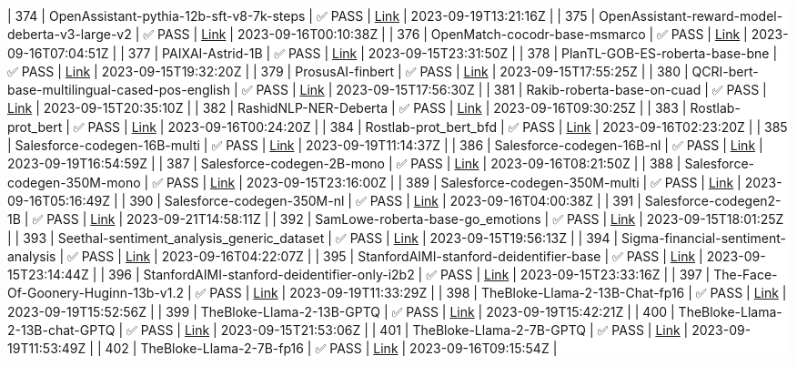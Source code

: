 | 374 | OpenAssistant-pythia-12b-sft-v8-7k-steps                                  | ✅ PASS      | [Link](https://github.com/Azure/azure-ai-model-catalog/actions/runs/6236085257) | 2023-09-19T13:21:16Z |
| 375 | OpenAssistant-reward-model-deberta-v3-large-v2                            | ✅ PASS      | [Link](https://github.com/Azure/azure-ai-model-catalog/actions/runs/6203963184) | 2023-09-16T00:10:38Z |
| 376 | OpenMatch-cocodr-base-msmarco                                             | ✅ PASS      | [Link](https://github.com/Azure/azure-ai-model-catalog/actions/runs/6205950074) | 2023-09-16T07:04:51Z |
| 377 | PAIXAI-Astrid-1B                                                          | ✅ PASS      | [Link](https://github.com/Azure/azure-ai-model-catalog/actions/runs/6203761717) | 2023-09-15T23:31:50Z |
| 378 | PlanTL-GOB-ES-roberta-base-bne                                            | ✅ PASS      | [Link](https://github.com/Azure/azure-ai-model-catalog/actions/runs/6202097864) | 2023-09-15T19:32:20Z |
| 379 | ProsusAI-finbert                                                          | ✅ PASS      | [Link](https://github.com/Azure/azure-ai-model-catalog/actions/runs/6201270424) | 2023-09-15T17:55:25Z |
| 380 | QCRI-bert-base-multilingual-cased-pos-english                             | ✅ PASS      | [Link](https://github.com/Azure/azure-ai-model-catalog/actions/runs/6201277844) | 2023-09-15T17:56:30Z |
| 381 | Rakib-roberta-base-on-cuad                                                | ✅ PASS      | [Link](https://github.com/Azure/azure-ai-model-catalog/actions/runs/6202597175) | 2023-09-15T20:35:10Z |
| 382 | RashidNLP-NER-Deberta                                                     | ✅ PASS      | [Link](https://github.com/Azure/azure-ai-model-catalog/actions/runs/6206570157) | 2023-09-16T09:30:25Z |
| 383 | Rostlab-prot_bert                                                         | ✅ PASS      | [Link](https://github.com/Azure/azure-ai-model-catalog/actions/runs/6204059799) | 2023-09-16T00:24:20Z |
| 384 | Rostlab-prot_bert_bfd                                                     | ✅ PASS      | [Link](https://github.com/Azure/azure-ai-model-catalog/actions/runs/6204754368) | 2023-09-16T02:23:20Z |
| 385 | Salesforce-codegen-16B-multi                                              | ✅ PASS      | [Link](https://github.com/Azure/azure-ai-model-catalog/actions/runs/6234809201) | 2023-09-19T11:14:37Z |
| 386 | Salesforce-codegen-16B-nl                                                 | ✅ PASS      | [Link](https://github.com/Azure/azure-ai-model-catalog/actions/runs/6238602783) | 2023-09-19T16:54:59Z |
| 387 | Salesforce-codegen-2B-mono                                                | ✅ PASS      | [Link](https://github.com/Azure/azure-ai-model-catalog/actions/runs/6206278833) | 2023-09-16T08:21:50Z |
| 388 | Salesforce-codegen-350M-mono                                              | ✅ PASS      | [Link](https://github.com/Azure/azure-ai-model-catalog/actions/runs/6203675957) | 2023-09-15T23:16:00Z |
| 389 | Salesforce-codegen-350M-multi                                             | ✅ PASS      | [Link](https://github.com/Azure/azure-ai-model-catalog/actions/runs/6205488749) | 2023-09-16T05:16:49Z |
| 390 | Salesforce-codegen-350M-nl                                                | ✅ PASS      | [Link](https://github.com/Azure/azure-ai-model-catalog/actions/runs/6205147958) | 2023-09-16T04:00:38Z |
| 391 | Salesforce-codegen2-1B                                                    | ✅ PASS      | [Link](https://github.com/Azure/azure-ai-model-catalog/actions/runs/6263448449) | 2023-09-21T14:58:11Z |
| 392 | SamLowe-roberta-base-go_emotions                                          | ✅ PASS      | [Link](https://github.com/Azure/azure-ai-model-catalog/actions/runs/6201320021) | 2023-09-15T18:01:25Z |
| 393 | Seethal-sentiment_analysis_generic_dataset                                | ✅ PASS      | [Link](https://github.com/Azure/azure-ai-model-catalog/actions/runs/6202271719) | 2023-09-15T19:56:13Z |
| 394 | Sigma-financial-sentiment-analysis                                        | ✅ PASS      | [Link](https://github.com/Azure/azure-ai-model-catalog/actions/runs/6205256049) | 2023-09-16T04:22:07Z |
| 395 | StanfordAIMI-stanford-deidentifier-base                                   | ✅ PASS      | [Link](https://github.com/Azure/azure-ai-model-catalog/actions/runs/6203667203) | 2023-09-15T23:14:44Z |
| 396 | StanfordAIMI-stanford-deidentifier-only-i2b2                              | ✅ PASS      | [Link](https://github.com/Azure/azure-ai-model-catalog/actions/runs/6203771601) | 2023-09-15T23:33:16Z |
| 397 | The-Face-Of-Goonery-Huginn-13b-v1.2                                       | ✅ PASS      | [Link](https://github.com/Azure/azure-ai-model-catalog/actions/runs/6234992542) | 2023-09-19T11:33:29Z |
| 398 | TheBloke-Llama-2-13B-Chat-fp16                                            | ✅ PASS      | [Link](https://github.com/Azure/azure-ai-model-catalog/actions/runs/6237970513) | 2023-09-19T15:52:56Z |
| 399 | TheBloke-Llama-2-13B-GPTQ                                                 | ✅ PASS      | [Link](https://github.com/Azure/azure-ai-model-catalog/actions/runs/6237860139) | 2023-09-19T15:42:21Z |
| 400 | TheBloke-Llama-2-13B-chat-GPTQ                                            | ✅ PASS      | [Link](https://github.com/Azure/azure-ai-model-catalog/actions/runs/6203146742) | 2023-09-15T21:53:06Z |
| 401 | TheBloke-Llama-2-7B-GPTQ                                                  | ✅ PASS      | [Link](https://github.com/Azure/azure-ai-model-catalog/actions/runs/6235180437) | 2023-09-19T11:53:49Z |
| 402 | TheBloke-Llama-2-7B-fp16                                                  | ✅ PASS      | [Link](https://github.com/Azure/azure-ai-model-catalog/actions/runs/6206511607) | 2023-09-16T09:15:54Z |